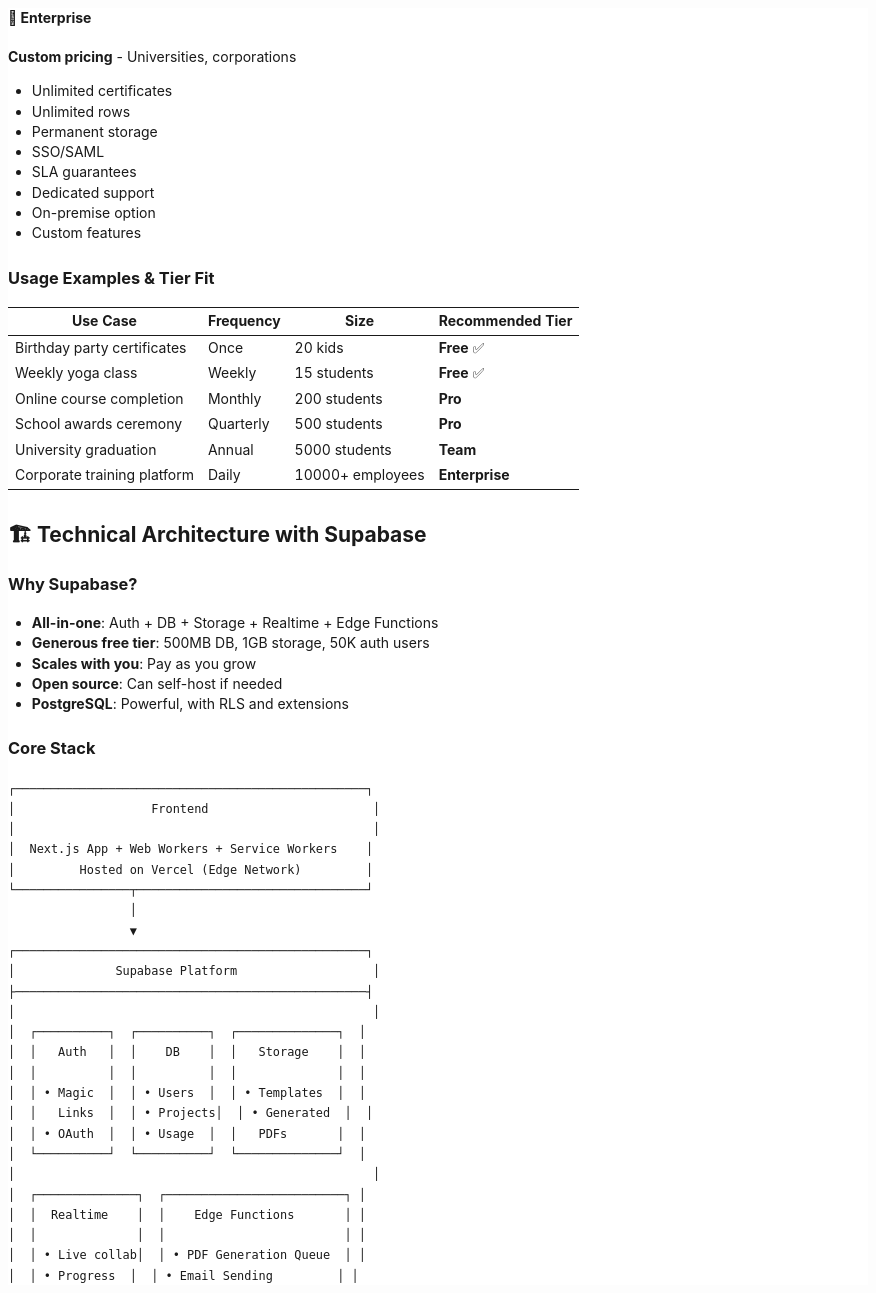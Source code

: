 #### 🚀 Enterprise
**Custom pricing** - Universities, corporations
- Unlimited certificates
- Unlimited rows
- Permanent storage
- SSO/SAML
- SLA guarantees
- Dedicated support
- On-premise option
- Custom features

### Usage Examples & Tier Fit

| Use Case | Frequency | Size | Recommended Tier |
|----------|-----------|------|------------------|
| Birthday party certificates | Once | 20 kids | **Free** ✅ |
| Weekly yoga class | Weekly | 15 students | **Free** ✅ |
| Online course completion | Monthly | 200 students | **Pro** |
| School awards ceremony | Quarterly | 500 students | **Pro** |
| University graduation | Annual | 5000 students | **Team** |
| Corporate training platform | Daily | 10000+ employees | **Enterprise** |

## 🏗️ Technical Architecture with Supabase

### Why Supabase?
- **All-in-one**: Auth + DB + Storage + Realtime + Edge Functions
- **Generous free tier**: 500MB DB, 1GB storage, 50K auth users
- **Scales with you**: Pay as you grow
- **Open source**: Can self-host if needed
- **PostgreSQL**: Powerful, with RLS and extensions

### Core Stack

```
┌─────────────────────────────────────────────────┐
│                   Frontend                       │
│                                                  │
│  Next.js App + Web Workers + Service Workers    │
│         Hosted on Vercel (Edge Network)         │
└────────────────┬────────────────────────────────┘
                 │
                 ▼
┌─────────────────────────────────────────────────┐
│              Supabase Platform                   │
├─────────────────────────────────────────────────┤
│                                                  │
│  ┌──────────┐  ┌──────────┐  ┌──────────────┐  │
│  │   Auth   │  │    DB    │  │   Storage    │  │
│  │          │  │          │  │              │  │
│  │ • Magic  │  │ • Users  │  │ • Templates  │  │
│  │   Links  │  │ • Projects│  │ • Generated  │  │
│  │ • OAuth  │  │ • Usage  │  │   PDFs       │  │
│  └──────────┘  └──────────┘  └──────────────┘  │
│                                                  │
│  ┌──────────────┐  ┌─────────────────────────┐ │
│  │  Realtime    │  │    Edge Functions       │ │
│  │              │  │                         │ │
│  │ • Live collab│  │ • PDF Generation Queue  │ │
│  │ • Progress  │  │ • Email Sending         │ │
```